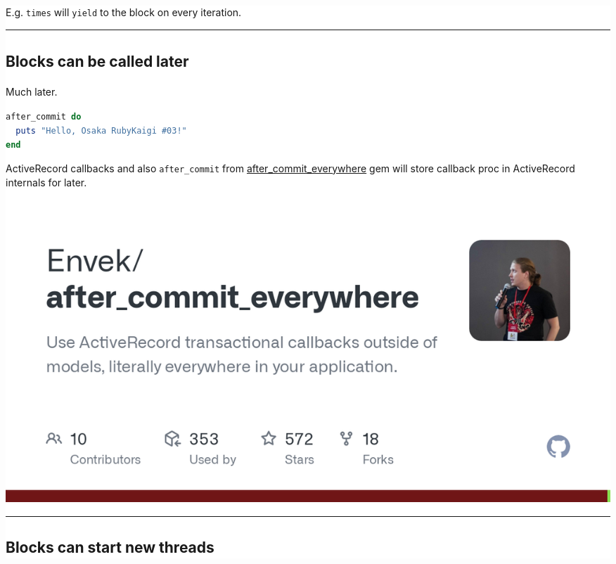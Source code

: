 E.g. `times` will `yield` to the block on every iteration.

</div>



---

## Blocks can be called later

<div class="text-2xl mt-10">

Much later.

```ruby
after_commit do
  puts "Hello, Osaka RubyKaigi #03!"
end
```

ActiveRecord callbacks and also `after_commit` from [after_commit_everywhere](https://github.com/Envek/after_commit_everywhere) gem will store callback proc in ActiveRecord internals for later.

<a href="https://github.com/Envek/after_commit_everywhere"><img alt="after_commit_everywhere" src="/images/og-after_commit_everywhere.png" class="absolute bottom-0 scaled-image max-w-50%" /></a>

<qr-code url="https://github.com/Envek/after_commit_everywhere" caption="after_commit_everywhere" class="w-36 absolute bottom-10px right-10px" />

</div>



---

## Blocks can start new threads
